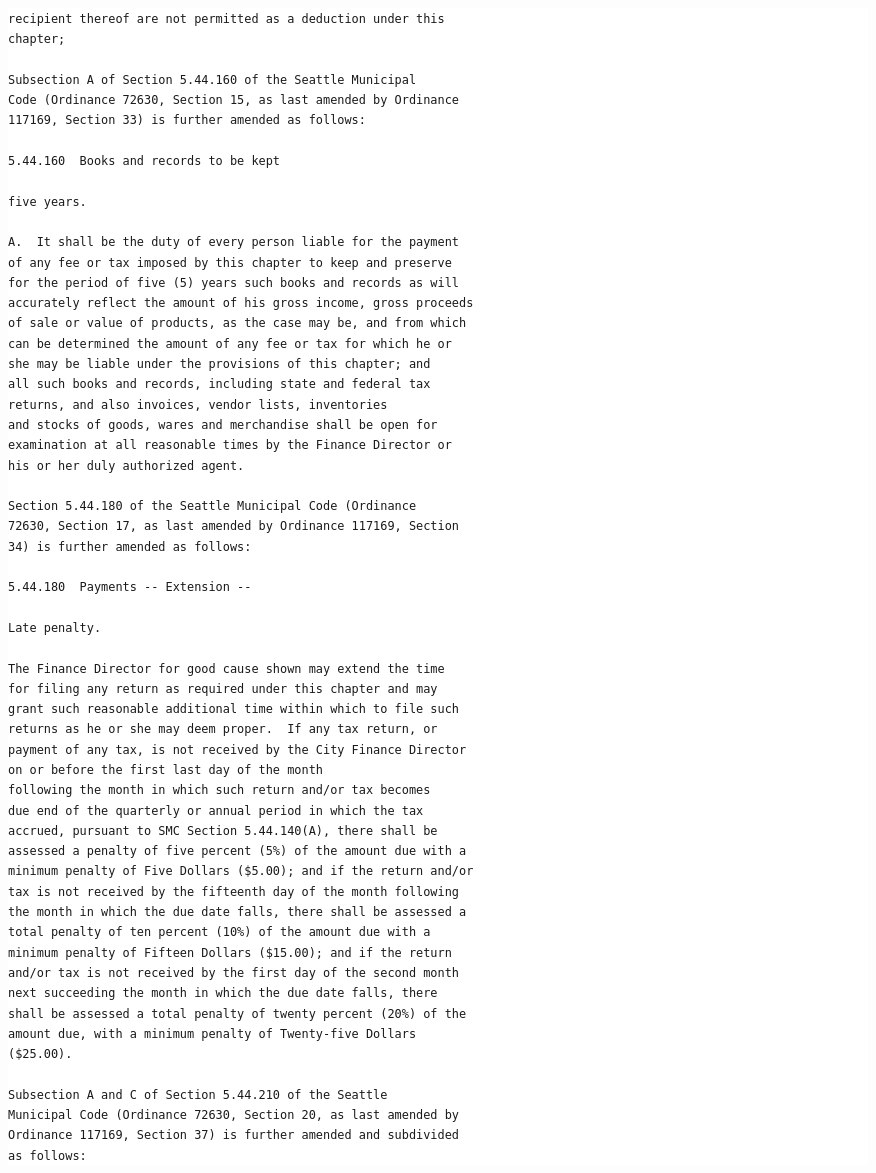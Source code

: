     recipient thereof are not permitted as a deduction under this  
    chapter;  
  
    Subsection A of Section 5.44.160 of the Seattle Municipal  
    Code (Ordinance 72630, Section 15, as last amended by Ordinance  
    117169, Section 33) is further amended as follows:  
  
    5.44.160  Books and records to be kept  
  
    five years.  
  
    A.  It shall be the duty of every person liable for the payment  
    of any fee or tax imposed by this chapter to keep and preserve  
    for the period of five (5) years such books and records as will  
    accurately reflect the amount of his gross income, gross proceeds  
    of sale or value of products, as the case may be, and from which  
    can be determined the amount of any fee or tax for which he or  
    she may be liable under the provisions of this chapter; and  
    all such books and records, including state and federal tax  
    returns, and also invoices, vendor lists, inventories  
    and stocks of goods, wares and merchandise shall be open for  
    examination at all reasonable times by the Finance Director or  
    his or her duly authorized agent.  
  
    Section 5.44.180 of the Seattle Municipal Code (Ordinance  
    72630, Section 17, as last amended by Ordinance 117169, Section  
    34) is further amended as follows:  
  
    5.44.180  Payments -- Extension --  
  
    Late penalty.  
  
    The Finance Director for good cause shown may extend the time  
    for filing any return as required under this chapter and may  
    grant such reasonable additional time within which to file such  
    returns as he or she may deem proper.  If any tax return, or  
    payment of any tax, is not received by the City Finance Director  
    on or before the first last day of the month  
    following the month in which such return and/or tax becomes  
    due end of the quarterly or annual period in which the tax  
    accrued, pursuant to SMC Section 5.44.140(A), there shall be  
    assessed a penalty of five percent (5%) of the amount due with a  
    minimum penalty of Five Dollars ($5.00); and if the return and/or  
    tax is not received by the fifteenth day of the month following  
    the month in which the due date falls, there shall be assessed a  
    total penalty of ten percent (10%) of the amount due with a  
    minimum penalty of Fifteen Dollars ($15.00); and if the return  
    and/or tax is not received by the first day of the second month  
    next succeeding the month in which the due date falls, there  
    shall be assessed a total penalty of twenty percent (20%) of the  
    amount due, with a minimum penalty of Twenty-five Dollars  
    ($25.00).  
  
    Subsection A and C of Section 5.44.210 of the Seattle  
    Municipal Code (Ordinance 72630, Section 20, as last amended by  
    Ordinance 117169, Section 37) is further amended and subdivided  
    as follows:  
  